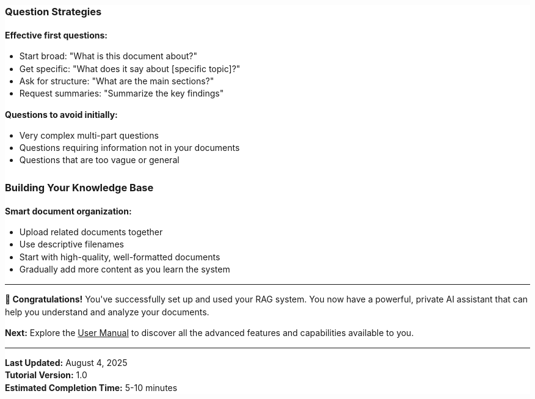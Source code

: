 ### Question Strategies

**Effective first questions:**
- Start broad: "What is this document about?"
- Get specific: "What does it say about [specific topic]?"
- Ask for structure: "What are the main sections?"
- Request summaries: "Summarize the key findings"

**Questions to avoid initially:**
- Very complex multi-part questions
- Questions requiring information not in your documents
- Questions that are too vague or general

### Building Your Knowledge Base

**Smart document organization:**
- Upload related documents together
- Use descriptive filenames
- Start with high-quality, well-formatted documents
- Gradually add more content as you learn the system

---

**🎊 Congratulations!** You've successfully set up and used your RAG system. You now have a powerful, private AI assistant that can help you understand and analyze your documents.

**Next:** Explore the [User Manual](user_manual.md) to discover all the advanced features and capabilities available to you.

---

**Last Updated:** August 4, 2025  
**Tutorial Version:** 1.0  
**Estimated Completion Time:** 5-10 minutes
